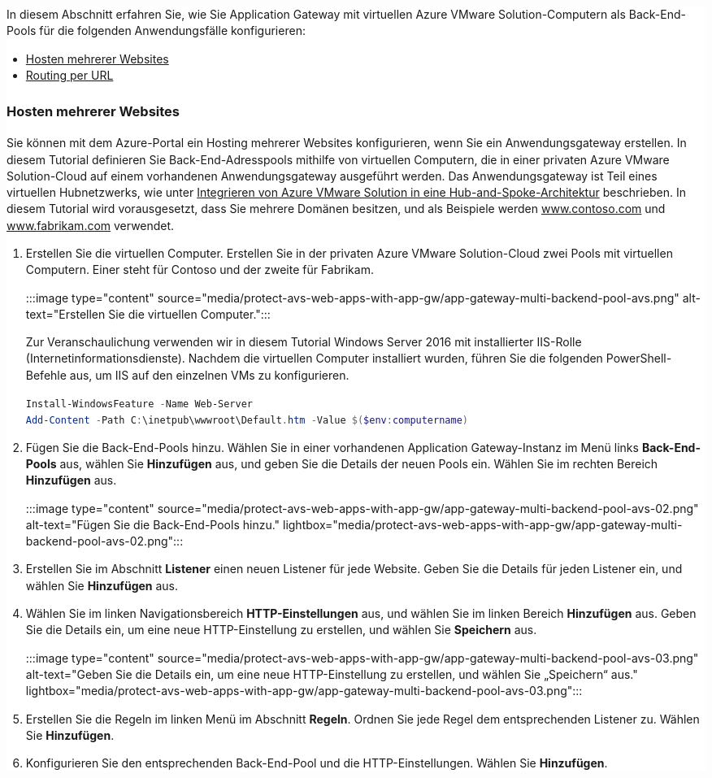 In diesem Abschnitt erfahren Sie, wie Sie Application Gateway mit virtuellen Azure VMware Solution-Computern als Back-End-Pools für die folgenden Anwendungsfälle konfigurieren: 

- [Hosten mehrerer Websites](#hosting-multiple-sites)
- [Routing per URL](#routing-by-url)

### <a name="hosting-multiple-sites"></a>Hosten mehrerer Websites

Sie können mit dem Azure-Portal ein Hosting mehrerer Websites konfigurieren, wenn Sie ein Anwendungsgateway erstellen. In diesem Tutorial definieren Sie Back-End-Adresspools mithilfe von virtuellen Computern, die in einer privaten Azure VMware Solution-Cloud auf einem vorhandenen Anwendungsgateway ausgeführt werden. Das Anwendungsgateway ist Teil eines virtuellen Hubnetzwerks, wie unter [Integrieren von Azure VMware Solution in eine Hub-and-Spoke-Architektur](concepts-avs-hub-and-spoke-integration.md) beschrieben. In diesem Tutorial wird vorausgesetzt, dass Sie mehrere Domänen besitzen, und als Beispiele werden www.contoso.com und www.fabrikam.com verwendet.

1. Erstellen Sie die virtuellen Computer. Erstellen Sie in der privaten Azure VMware Solution-Cloud zwei Pools mit virtuellen Computern. Einer steht für Contoso und der zweite für Fabrikam. 

    :::image type="content" source="media/protect-avs-web-apps-with-app-gw/app-gateway-multi-backend-pool-avs.png" alt-text="Erstellen Sie die virtuellen Computer.":::

    Zur Veranschaulichung verwenden wir in diesem Tutorial Windows Server 2016 mit installierter IIS-Rolle (Internetinformationsdienste). Nachdem die virtuellen Computer installiert wurden, führen Sie die folgenden PowerShell-Befehle aus, um IIS auf den einzelnen VMs zu konfigurieren. 

    ```powershell
    Install-WindowsFeature -Name Web-Server
    Add-Content -Path C:\inetpub\wwwroot\Default.htm -Value $($env:computername)
    ```

2. Fügen Sie die Back-End-Pools hinzu. Wählen Sie in einer vorhandenen Application Gateway-Instanz im Menü links **Back-End-Pools** aus, wählen Sie **Hinzufügen** aus, und geben Sie die Details der neuen Pools ein. Wählen Sie im rechten Bereich **Hinzufügen** aus.

    :::image type="content" source="media/protect-avs-web-apps-with-app-gw/app-gateway-multi-backend-pool-avs-02.png" alt-text="Fügen Sie die Back-End-Pools hinzu." lightbox="media/protect-avs-web-apps-with-app-gw/app-gateway-multi-backend-pool-avs-02.png":::

3. Erstellen Sie im Abschnitt **Listener** einen neuen Listener für jede Website. Geben Sie die Details für jeden Listener ein, und wählen Sie **Hinzufügen** aus.

4. Wählen Sie im linken Navigationsbereich **HTTP-Einstellungen** aus, und wählen Sie im linken Bereich **Hinzufügen** aus. Geben Sie die Details ein, um eine neue HTTP-Einstellung zu erstellen, und wählen Sie **Speichern** aus.

    :::image type="content" source="media/protect-avs-web-apps-with-app-gw/app-gateway-multi-backend-pool-avs-03.png" alt-text="Geben Sie die Details ein, um eine neue HTTP-Einstellung zu erstellen, und wählen Sie „Speichern“ aus." lightbox="media/protect-avs-web-apps-with-app-gw/app-gateway-multi-backend-pool-avs-03.png":::

5. Erstellen Sie die Regeln im linken Menü im Abschnitt **Regeln**. Ordnen Sie jede Regel dem entsprechenden Listener zu. Wählen Sie **Hinzufügen**.

6. Konfigurieren Sie den entsprechenden Back-End-Pool und die HTTP-Einstellungen. Wählen Sie **Hinzufügen**.
